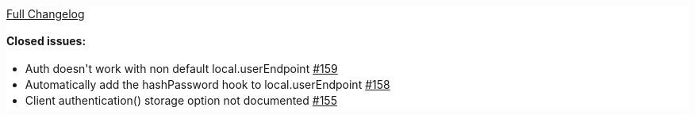 [Full Changelog](https://github.com/feathersjs/authentication/compare/v0.7.1...v0.7.2)

**Closed issues:**

- Auth doesn't work with non default local.userEndpoint [\#159](https://github.com/feathersjs/authentication/issues/159)
- Automatically add the hashPassword hook to local.userEndpoint [\#158](https://github.com/feathersjs/authentication/issues/158)
- Client authentication\(\) storage option not documented [\#155](https://github.com/feathersjs/authentication/issues/155)
